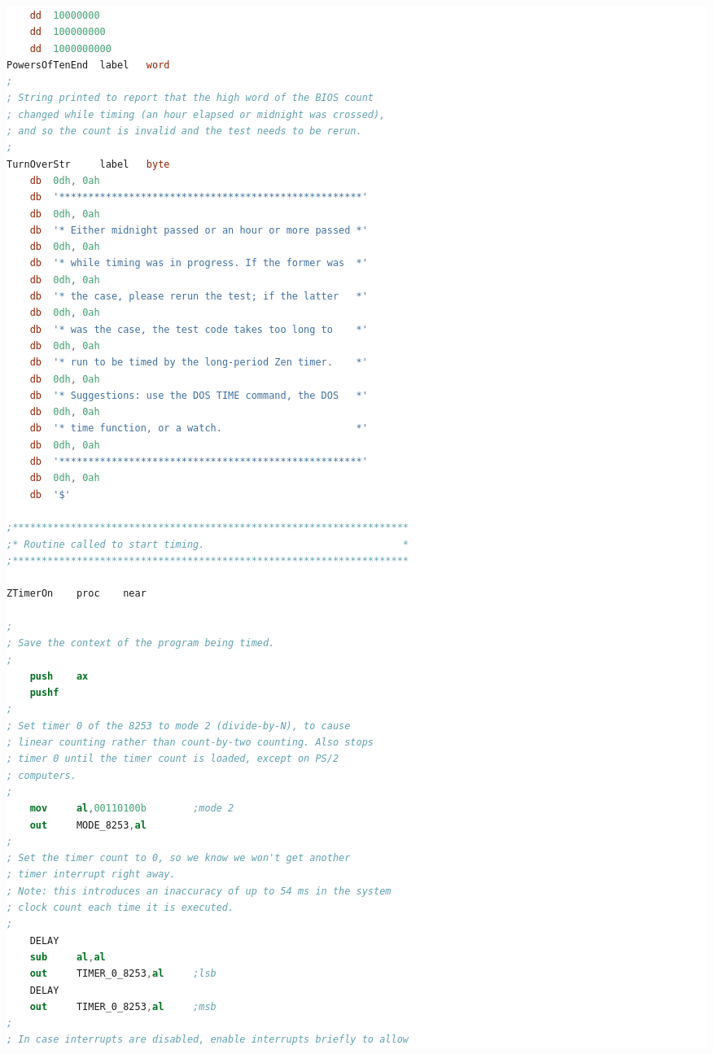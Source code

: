 ```nasm
    dd  10000000
    dd  100000000
    dd  1000000000
PowersOfTenEnd  label   word
;
; String printed to report that the high word of the BIOS count
; changed while timing (an hour elapsed or midnight was crossed),
; and so the count is invalid and the test needs to be rerun.
;
TurnOverStr     label   byte
    db  0dh, 0ah
    db  '****************************************************'
    db  0dh, 0ah
    db  '* Either midnight passed or an hour or more passed *'
    db  0dh, 0ah
    db  '* while timing was in progress. If the former was  *'
    db  0dh, 0ah
    db  '* the case, please rerun the test; if the latter   *'
    db  0dh, 0ah
    db  '* was the case, the test code takes too long to    *'
    db  0dh, 0ah
    db  '* run to be timed by the long-period Zen timer.    *'
    db  0dh, 0ah
    db  '* Suggestions: use the DOS TIME command, the DOS   *'
    db  0dh, 0ah
    db  '* time function, or a watch.                       *'
    db  0dh, 0ah
    db  '****************************************************'
    db  0dh, 0ah
    db  '$'

;********************************************************************
;* Routine called to start timing.                                  *
;********************************************************************

ZTimerOn    proc    near

;
; Save the context of the program being timed.
;
    push    ax
    pushf
;
; Set timer 0 of the 8253 to mode 2 (divide-by-N), to cause
; linear counting rather than count-by-two counting. Also stops
; timer 0 until the timer count is loaded, except on PS/2
; computers.
;
    mov     al,00110100b        ;mode 2
    out     MODE_8253,al
;
; Set the timer count to 0, so we know we won't get another
; timer interrupt right away.
; Note: this introduces an inaccuracy of up to 54 ms in the system
; clock count each time it is executed.
;
    DELAY
    sub     al,al
    out     TIMER_0_8253,al     ;lsb
    DELAY
    out     TIMER_0_8253,al     ;msb
;
; In case interrupts are disabled, enable interrupts briefly to allow
```